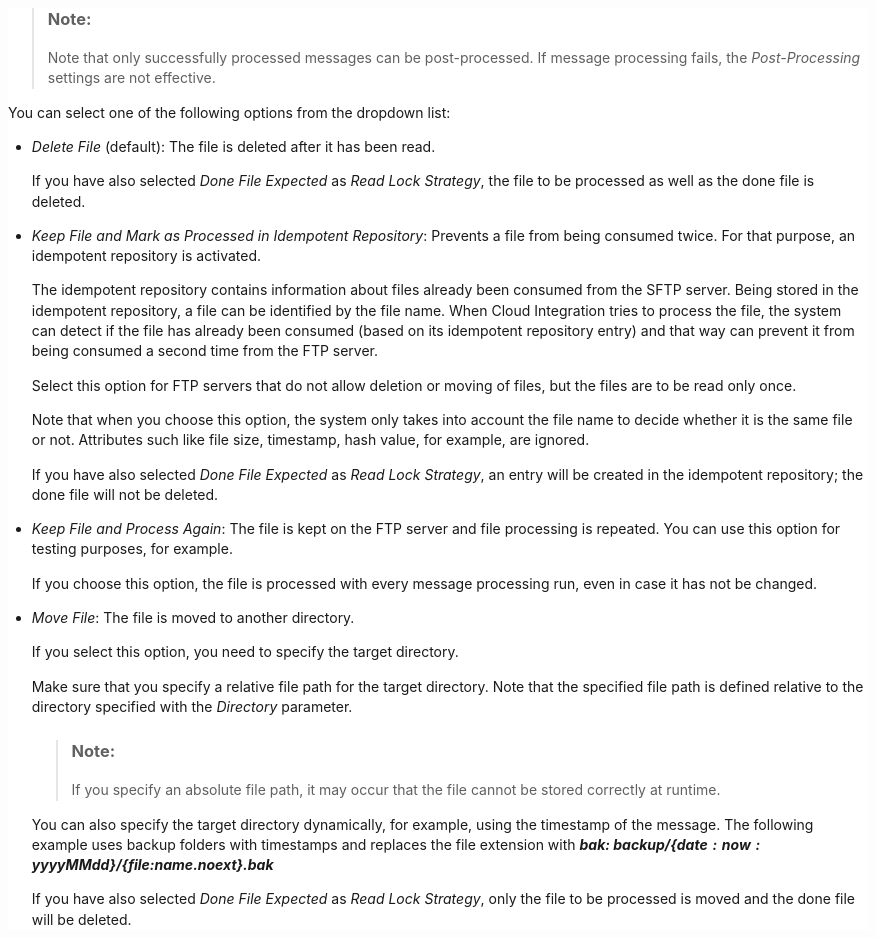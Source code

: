 > ### Note:  
> Note that only successfully processed messages can be post-processed. If message processing fails, the *Post-Processing* settings are not effective.

You can select one of the following options from the dropdown list:

-   *Delete File* \(default\): The file is deleted after it has been read.

    If you have also selected *Done File Expected* as *Read Lock Strategy*, the file to be processed as well as the done file is deleted.

-   *Keep File and Mark as Processed in Idempotent Repository*: Prevents a file from being consumed twice. For that purpose, an idempotent repository is activated.

    The idempotent repository contains information about files already been consumed from the SFTP server. Being stored in the idempotent repository, a file can be identified by the file name. When Cloud Integration tries to process the file, the system can detect if the file has already been consumed \(based on its idempotent repository entry\) and that way can prevent it from being consumed a second time from the FTP server.

    Select this option for FTP servers that do not allow deletion or moving of files, but the files are to be read only once.

    Note that when you choose this option, the system only takes into account the file name to decide whether it is the same file or not. Attributes such like file size, timestamp, hash value, for example, are ignored.

    If you have also selected *Done File Expected* as *Read Lock Strategy*, an entry will be created in the idempotent repository; the done file will not be deleted.

-   *Keep File and Process Again*: The file is kept on the FTP server and file processing is repeated. You can use this option for testing purposes, for example.

    If you choose this option, the file is processed with every message processing run, even in case it has not be changed.

-   *Move File*: The file is moved to another directory.

    If you select this option, you need to specify the target directory.

    Make sure that you specify a relative file path for the target directory. Note that the specified file path is defined relative to the directory specified with the *Directory* parameter.

    > ### Note:  
    > If you specify an absolute file path, it may occur that the file cannot be stored correctly at runtime.

    You can also specify the target directory dynamically, for example, using the timestamp of the message. The following example uses backup folders with timestamps and replaces the file extension with ***bak: backup/$\{date:now:yyyyMMdd\}/$\{file:name.noext\}.bak***

    If you have also selected *Done File Expected* as *Read Lock Strategy*, only the file to be processed is moved and the done file will be deleted.




</td>
</tr>
<tr>
<td valign="top">

